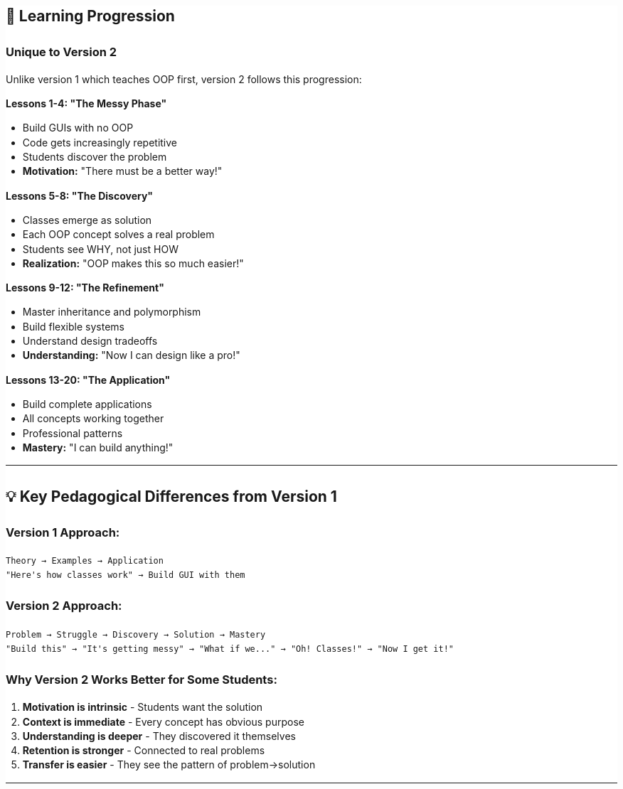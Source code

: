 
## 🎯 Learning Progression

### Unique to Version 2

Unlike version 1 which teaches OOP first, version 2 follows this progression:

**Lessons 1-4: "The Messy Phase"**
- Build GUIs with no OOP
- Code gets increasingly repetitive
- Students discover the problem
- **Motivation:** "There must be a better way!"

**Lessons 5-8: "The Discovery"**
- Classes emerge as solution
- Each OOP concept solves a real problem
- Students see WHY, not just HOW
- **Realization:** "OOP makes this so much easier!"

**Lessons 9-12: "The Refinement"**
- Master inheritance and polymorphism
- Build flexible systems
- Understand design tradeoffs
- **Understanding:** "Now I can design like a pro!"

**Lessons 13-20: "The Application"**
- Build complete applications
- All concepts working together
- Professional patterns
- **Mastery:** "I can build anything!"

---

## 💡 Key Pedagogical Differences from Version 1

### Version 1 Approach:
```
Theory → Examples → Application
"Here's how classes work" → Build GUI with them
```

### Version 2 Approach:
```
Problem → Struggle → Discovery → Solution → Mastery
"Build this" → "It's getting messy" → "What if we..." → "Oh! Classes!" → "Now I get it!"
```

### Why Version 2 Works Better for Some Students:

1. **Motivation is intrinsic** - Students want the solution
2. **Context is immediate** - Every concept has obvious purpose
3. **Understanding is deeper** - They discovered it themselves
4. **Retention is stronger** - Connected to real problems
5. **Transfer is easier** - They see the pattern of problem→solution

---